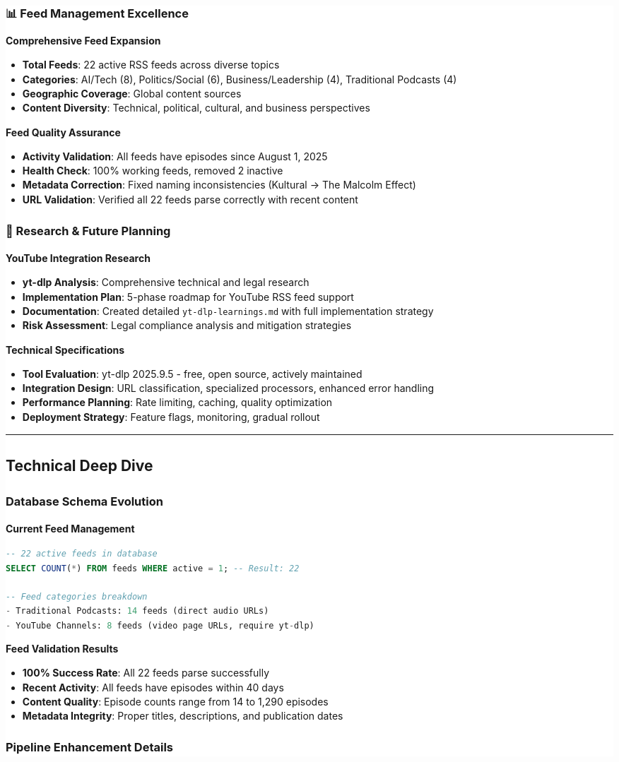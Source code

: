 ### 📊 Feed Management Excellence

**Comprehensive Feed Expansion**
- **Total Feeds**: 22 active RSS feeds across diverse topics
- **Categories**: AI/Tech (8), Politics/Social (6), Business/Leadership (4), Traditional Podcasts (4)
- **Geographic Coverage**: Global content sources
- **Content Diversity**: Technical, political, cultural, and business perspectives

**Feed Quality Assurance**
- **Activity Validation**: All feeds have episodes since August 1, 2025
- **Health Check**: 100% working feeds, removed 2 inactive
- **Metadata Correction**: Fixed naming inconsistencies (Kultural → The Malcolm Effect)
- **URL Validation**: Verified all 22 feeds parse correctly with recent content

### 🔬 Research & Future Planning

**YouTube Integration Research**
- **yt-dlp Analysis**: Comprehensive technical and legal research
- **Implementation Plan**: 5-phase roadmap for YouTube RSS feed support
- **Documentation**: Created detailed `yt-dlp-learnings.md` with full implementation strategy
- **Risk Assessment**: Legal compliance analysis and mitigation strategies

**Technical Specifications**
- **Tool Evaluation**: yt-dlp 2025.9.5 - free, open source, actively maintained
- **Integration Design**: URL classification, specialized processors, enhanced error handling
- **Performance Planning**: Rate limiting, caching, quality optimization
- **Deployment Strategy**: Feature flags, monitoring, gradual rollout

---

## Technical Deep Dive

### Database Schema Evolution

**Current Feed Management**
```sql
-- 22 active feeds in database
SELECT COUNT(*) FROM feeds WHERE active = 1; -- Result: 22

-- Feed categories breakdown
- Traditional Podcasts: 14 feeds (direct audio URLs)
- YouTube Channels: 8 feeds (video page URLs, require yt-dlp)
```

**Feed Validation Results**
- **100% Success Rate**: All 22 feeds parse successfully
- **Recent Activity**: All feeds have episodes within 40 days
- **Content Quality**: Episode counts range from 14 to 1,290 episodes
- **Metadata Integrity**: Proper titles, descriptions, and publication dates

### Pipeline Enhancement Details
